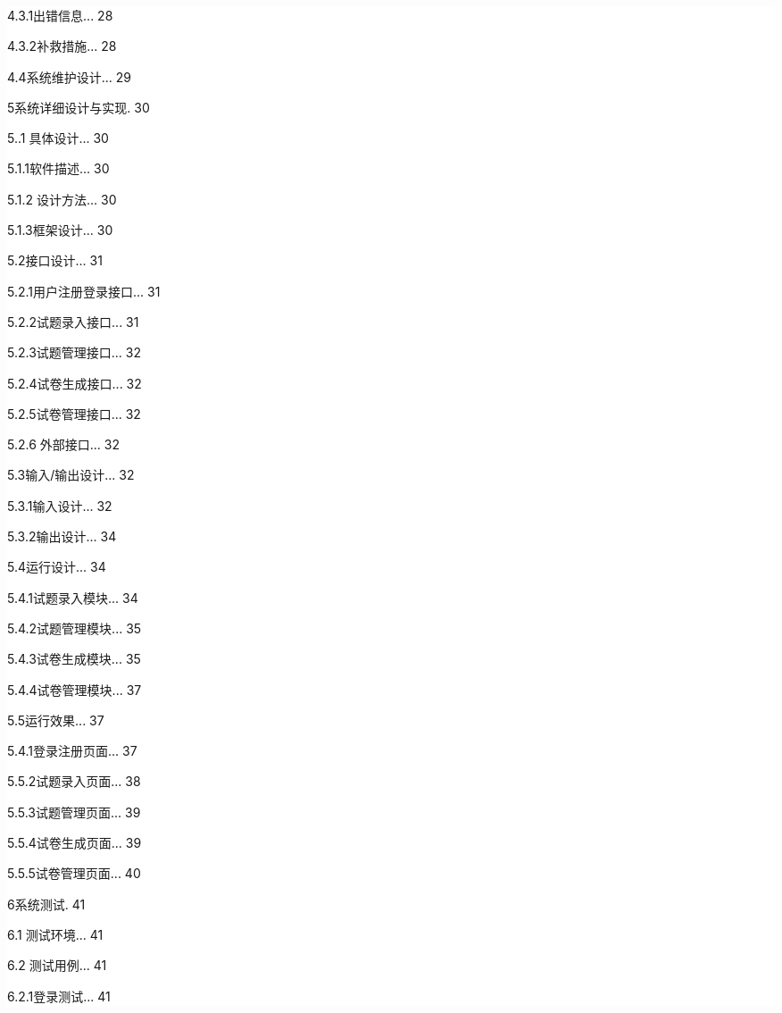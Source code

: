 4.3.1出错信息... 28

4.3.2补救措施... 28

4.4系统维护设计... 29

5系统详细设计与实现. 30

5..1 具体设计... 30

5.1.1软件描述... 30

5.1.2 设计方法... 30

5.1.3框架设计... 30

5.2接口设计... 31

5.2.1用户注册登录接口... 31

5.2.2试题录入接口... 31

5.2.3试题管理接口... 32

5.2.4试卷生成接口... 32

5.2.5试卷管理接口... 32

5.2.6 外部接口... 32

5.3输入/输出设计... 32

5.3.1输入设计... 32

5.3.2输出设计... 34

5.4运行设计... 34

5.4.1试题录入模块... 34

5.4.2试题管理模块... 35

5.4.3试卷生成模块... 35

5.4.4试卷管理模块... 37

5.5运行效果... 37

5.4.1登录注册页面... 37

5.5.2试题录入页面... 38

5.5.3试题管理页面... 39

5.5.4试卷生成页面... 39

5.5.5试卷管理页面... 40

6系统测试. 41

6.1 测试环境... 41

6.2 测试用例... 41

6.2.1登录测试... 41
